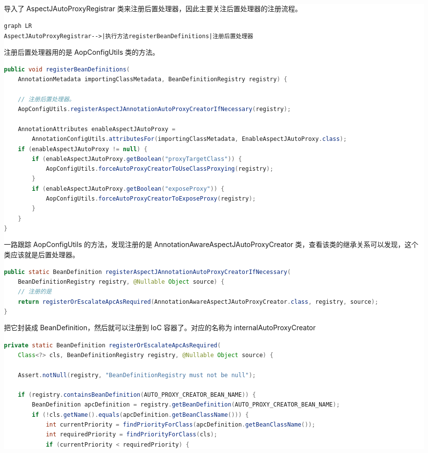导入了 AspectJAutoProxyRegistrar 类来注册后置处理器，因此主要关注后置处理器的注册流程。

```mermaid
graph LR
AspectJAutoProxyRegistrar-->|执行方法registerBeanDefinitions|注册后置处理器
```

注册后置处理器用的是 AopConfigUtils 类的方法。

```java
public void registerBeanDefinitions(
    AnnotationMetadata importingClassMetadata, BeanDefinitionRegistry registry) {
	
    // 注册后置处理器。
    AopConfigUtils.registerAspectJAnnotationAutoProxyCreatorIfNecessary(registry);

    AnnotationAttributes enableAspectJAutoProxy =
        AnnotationConfigUtils.attributesFor(importingClassMetadata, EnableAspectJAutoProxy.class);
    if (enableAspectJAutoProxy != null) {
        if (enableAspectJAutoProxy.getBoolean("proxyTargetClass")) {
            AopConfigUtils.forceAutoProxyCreatorToUseClassProxying(registry);
        }
        if (enableAspectJAutoProxy.getBoolean("exposeProxy")) {
            AopConfigUtils.forceAutoProxyCreatorToExposeProxy(registry);
        }
    }
}
```

一路跟踪 AopConfigUtils 的方法，发现注册的是 AnnotationAwareAspectJAutoProxyCreator 类，查看该类的继承关系可以发现，这个类应该就是后置处理器。

```java
public static BeanDefinition registerAspectJAnnotationAutoProxyCreatorIfNecessary(
    BeanDefinitionRegistry registry, @Nullable Object source) {
	// 注册的是
    return registerOrEscalateApcAsRequired(AnnotationAwareAspectJAutoProxyCreator.class, registry, source);
}
```

把它封装成 BeanDefinition，然后就可以注册到 IoC 容器了。对应的名称为  internalAutoProxyCreator

```java
private static BeanDefinition registerOrEscalateApcAsRequired(
    Class<?> cls, BeanDefinitionRegistry registry, @Nullable Object source) {

    Assert.notNull(registry, "BeanDefinitionRegistry must not be null");

    if (registry.containsBeanDefinition(AUTO_PROXY_CREATOR_BEAN_NAME)) {
        BeanDefinition apcDefinition = registry.getBeanDefinition(AUTO_PROXY_CREATOR_BEAN_NAME);
        if (!cls.getName().equals(apcDefinition.getBeanClassName())) {
            int currentPriority = findPriorityForClass(apcDefinition.getBeanClassName());
            int requiredPriority = findPriorityForClass(cls);
            if (currentPriority < requiredPriority) {
